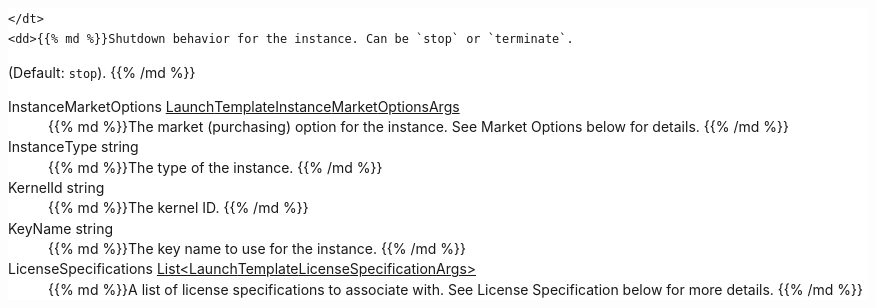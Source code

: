     </dt>
    <dd>{{% md %}}Shutdown behavior for the instance. Can be `stop` or `terminate`.
(Default: `stop`).
{{% /md %}}</dd>
    <dt class="property-optional"
            title="Optional">
        <span id="instancemarketoptions_csharp">
<a href="#instancemarketoptions_csharp" style="color: inherit; text-decoration: inherit;">Instance<wbr>Market<wbr>Options</a>
</span>
        <span class="property-indicator"></span>
        <span class="property-type"><a href="#launchtemplateinstancemarketoptions">Launch<wbr>Template<wbr>Instance<wbr>Market<wbr>Options<wbr>Args</a></span>
    </dt>
    <dd>{{% md %}}The market (purchasing) option for the instance. See Market Options
below for details.
{{% /md %}}</dd>
    <dt class="property-optional"
            title="Optional">
        <span id="instancetype_csharp">
<a href="#instancetype_csharp" style="color: inherit; text-decoration: inherit;">Instance<wbr>Type</a>
</span>
        <span class="property-indicator"></span>
        <span class="property-type">string</span>
    </dt>
    <dd>{{% md %}}The type of the instance.
{{% /md %}}</dd>
    <dt class="property-optional"
            title="Optional">
        <span id="kernelid_csharp">
<a href="#kernelid_csharp" style="color: inherit; text-decoration: inherit;">Kernel<wbr>Id</a>
</span>
        <span class="property-indicator"></span>
        <span class="property-type">string</span>
    </dt>
    <dd>{{% md %}}The kernel ID.
{{% /md %}}</dd>
    <dt class="property-optional"
            title="Optional">
        <span id="keyname_csharp">
<a href="#keyname_csharp" style="color: inherit; text-decoration: inherit;">Key<wbr>Name</a>
</span>
        <span class="property-indicator"></span>
        <span class="property-type">string</span>
    </dt>
    <dd>{{% md %}}The key name to use for the instance.
{{% /md %}}</dd>
    <dt class="property-optional"
            title="Optional">
        <span id="licensespecifications_csharp">
<a href="#licensespecifications_csharp" style="color: inherit; text-decoration: inherit;">License<wbr>Specifications</a>
</span>
        <span class="property-indicator"></span>
        <span class="property-type"><a href="#launchtemplatelicensespecification">List&lt;Launch<wbr>Template<wbr>License<wbr>Specification<wbr>Args&gt;</a></span>
    </dt>
    <dd>{{% md %}}A list of license specifications to associate with. See License Specification below for more details.
{{% /md %}}</dd>
    <dt class="property-optional"
            title="Optional">
        <span id="metadataoptions_csharp">